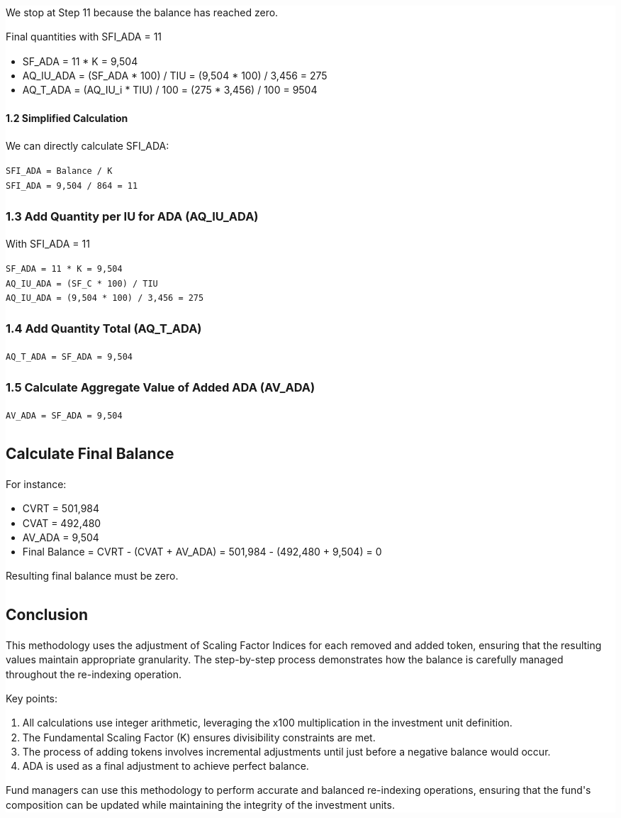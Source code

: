 We stop at Step 11 because the balance has reached zero.

Final quantities with SFI_ADA = 11
- SF_ADA = 11 * K = 9,504
- AQ_IU_ADA = (SF_ADA * 100) / TIU = (9,504 * 100) / 3,456 = 275
- AQ_T_ADA = (AQ_IU_i * TIU) / 100 = (275 * 3,456) / 100 = 9504

#### 1.2 Simplified Calculation

We can directly calculate SFI_ADA:

```
SFI_ADA = Balance / K
SFI_ADA = 9,504 / 864 = 11
```

### 1.3 Add Quantity per IU for ADA (AQ_IU_ADA)

With SFI_ADA = 11

```
SF_ADA = 11 * K = 9,504
AQ_IU_ADA = (SF_C * 100) / TIU
AQ_IU_ADA = (9,504 * 100) / 3,456 = 275
```

### 1.4 Add Quantity Total (AQ_T_ADA)

```
AQ_T_ADA = SF_ADA = 9,504
```

### 1.5 Calculate Aggregate Value of Added ADA (AV_ADA)

```
AV_ADA = SF_ADA = 9,504
```

## Calculate Final Balance

For instance:
- CVRT = 501,984
- CVAT = 492,480
- AV_ADA = 9,504
- Final Balance = CVRT - (CVAT + AV_ADA) = 501,984 - (492,480 + 9,504) = 0 

Resulting final balance must be zero.

## Conclusion

This methodology uses the adjustment of Scaling Factor Indices for each removed and added token, ensuring that the resulting values maintain appropriate granularity. The step-by-step process demonstrates how the balance is carefully managed throughout the re-indexing operation.

Key points:
1. All calculations use integer arithmetic, leveraging the x100 multiplication in the investment unit definition.
2. The Fundamental Scaling Factor (K) ensures divisibility constraints are met.
3. The process of adding tokens involves incremental adjustments until just before a negative balance would occur.
4. ADA is used as a final adjustment to achieve perfect balance.

Fund managers can use this methodology to perform accurate and balanced re-indexing operations, ensuring that the fund's composition can be updated while maintaining the integrity of the investment units.